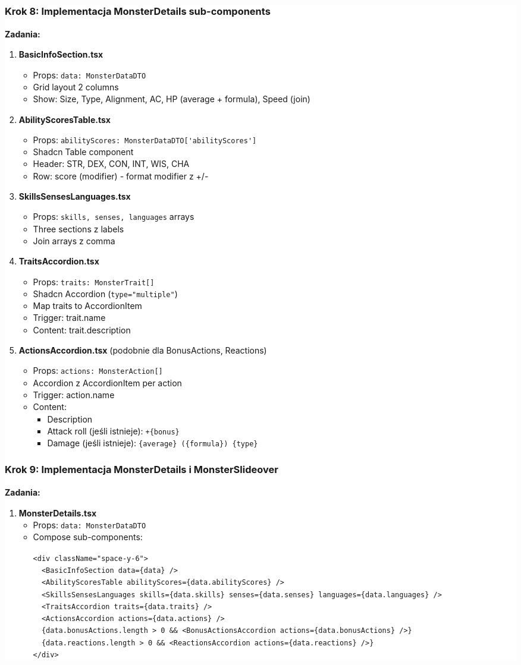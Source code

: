 ### Krok 8: Implementacja MonsterDetails sub-components

**Zadania:**

1. **BasicInfoSection.tsx**
   - Props: `data: MonsterDataDTO`
   - Grid layout 2 columns
   - Show: Size, Type, Alignment, AC, HP (average + formula), Speed (join)

2. **AbilityScoresTable.tsx**
   - Props: `abilityScores: MonsterDataDTO['abilityScores']`
   - Shadcn Table component
   - Header: STR, DEX, CON, INT, WIS, CHA
   - Row: score (modifier) - format modifier z +/-

3. **SkillsSensesLanguages.tsx**
   - Props: `skills, senses, languages` arrays
   - Three sections z labels
   - Join arrays z comma

4. **TraitsAccordion.tsx**
   - Props: `traits: MonsterTrait[]`
   - Shadcn Accordion (`type="multiple"`)
   - Map traits to AccordionItem
   - Trigger: trait.name
   - Content: trait.description

5. **ActionsAccordion.tsx** (podobnie dla BonusActions, Reactions)
   - Props: `actions: MonsterAction[]`
   - Accordion z AccordionItem per action
   - Trigger: action.name
   - Content:
     - Description
     - Attack roll (jeśli istnieje): `+{bonus}`
     - Damage (jeśli istnieje): `{average} ({formula}) {type}`

### Krok 9: Implementacja MonsterDetails i MonsterSlideover

**Zadania:**

1. **MonsterDetails.tsx**
   - Props: `data: MonsterDataDTO`
   - Compose sub-components:
     ```tsx
     <div className="space-y-6">
       <BasicInfoSection data={data} />
       <AbilityScoresTable abilityScores={data.abilityScores} />
       <SkillsSensesLanguages skills={data.skills} senses={data.senses} languages={data.languages} />
       <TraitsAccordion traits={data.traits} />
       <ActionsAccordion actions={data.actions} />
       {data.bonusActions.length > 0 && <BonusActionsAccordion actions={data.bonusActions} />}
       {data.reactions.length > 0 && <ReactionsAccordion actions={data.reactions} />}
     </div>
     ```
